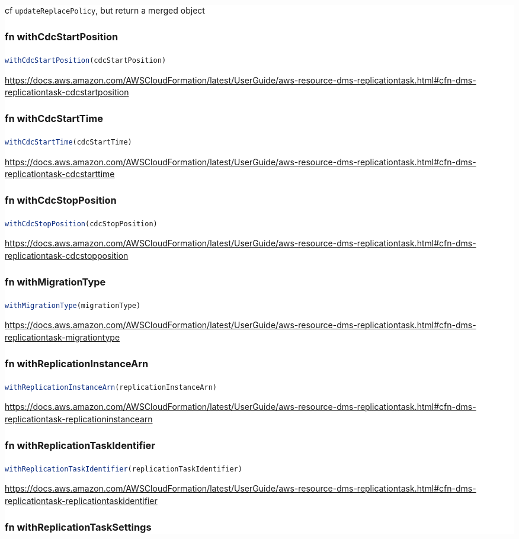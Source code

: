 cf `updateReplacePolicy`, but return a merged object

### fn withCdcStartPosition

```ts
withCdcStartPosition(cdcStartPosition)
```

https://docs.aws.amazon.com/AWSCloudFormation/latest/UserGuide/aws-resource-dms-replicationtask.html#cfn-dms-replicationtask-cdcstartposition

### fn withCdcStartTime

```ts
withCdcStartTime(cdcStartTime)
```

https://docs.aws.amazon.com/AWSCloudFormation/latest/UserGuide/aws-resource-dms-replicationtask.html#cfn-dms-replicationtask-cdcstarttime

### fn withCdcStopPosition

```ts
withCdcStopPosition(cdcStopPosition)
```

https://docs.aws.amazon.com/AWSCloudFormation/latest/UserGuide/aws-resource-dms-replicationtask.html#cfn-dms-replicationtask-cdcstopposition

### fn withMigrationType

```ts
withMigrationType(migrationType)
```

https://docs.aws.amazon.com/AWSCloudFormation/latest/UserGuide/aws-resource-dms-replicationtask.html#cfn-dms-replicationtask-migrationtype

### fn withReplicationInstanceArn

```ts
withReplicationInstanceArn(replicationInstanceArn)
```

https://docs.aws.amazon.com/AWSCloudFormation/latest/UserGuide/aws-resource-dms-replicationtask.html#cfn-dms-replicationtask-replicationinstancearn

### fn withReplicationTaskIdentifier

```ts
withReplicationTaskIdentifier(replicationTaskIdentifier)
```

https://docs.aws.amazon.com/AWSCloudFormation/latest/UserGuide/aws-resource-dms-replicationtask.html#cfn-dms-replicationtask-replicationtaskidentifier

### fn withReplicationTaskSettings
